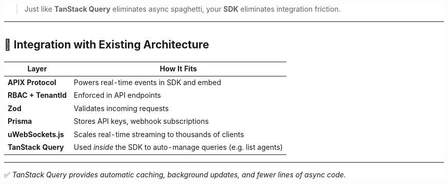> Just like **TanStack Query** eliminates async spaghetti, your **SDK** eliminates integration friction. 
 
--- 
 
## 🔄 Integration with Existing Architecture 
 
| Layer | How It Fits | 
|------|-------------| 
| **APIX Protocol** | Powers real-time events in SDK and embed | 
| **RBAC + TenantId** | Enforced in API endpoints | 
| **Zod** | Validates incoming requests | 
| **Prisma** | Stores API keys, webhook subscriptions | 
| **uWebSockets.js** | Scales real-time streaming to thousands of clients | 
| **TanStack Query** | Used *inside* the SDK to auto-manage queries (e.g. list agents) | 
 
--- 
✅ *TanStack Query provides automatic caching, background updates, and fewer lines of async code.*
